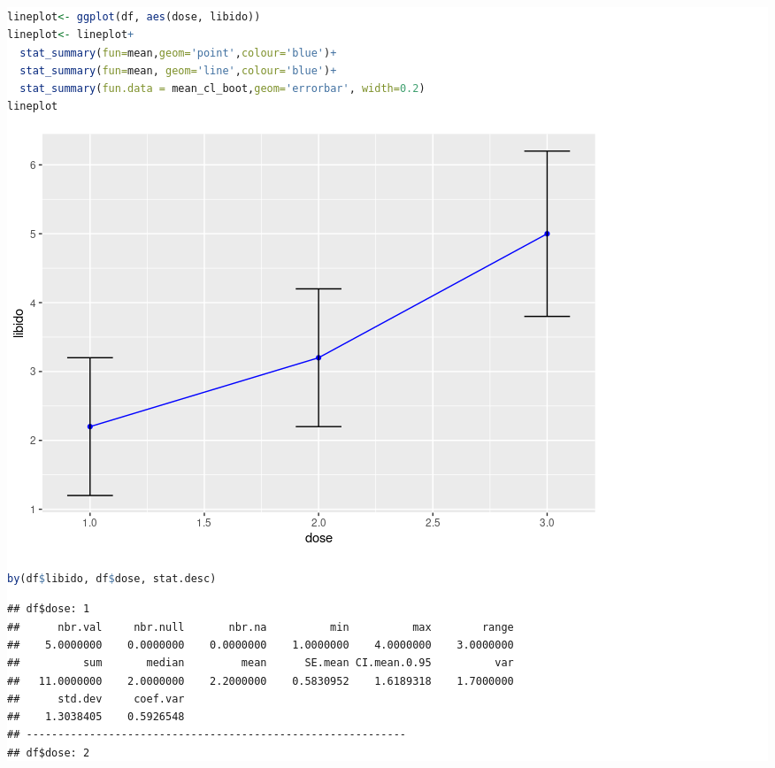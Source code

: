 ``` r
lineplot<- ggplot(df, aes(dose, libido))
lineplot<- lineplot+
  stat_summary(fun=mean,geom='point',colour='blue')+
  stat_summary(fun=mean, geom='line',colour='blue')+
  stat_summary(fun.data = mean_cl_boot,geom='errorbar', width=0.2)
lineplot
```

![](1_Anova_files/figure-gfm/unnamed-chunk-4-1.png)

``` r
by(df$libido, df$dose, stat.desc)
```

    ## df$dose: 1
    ##      nbr.val     nbr.null       nbr.na          min          max        range 
    ##    5.0000000    0.0000000    0.0000000    1.0000000    4.0000000    3.0000000 
    ##          sum       median         mean      SE.mean CI.mean.0.95          var 
    ##   11.0000000    2.0000000    2.2000000    0.5830952    1.6189318    1.7000000 
    ##      std.dev     coef.var 
    ##    1.3038405    0.5926548 
    ## ------------------------------------------------------------ 
    ## df$dose: 2
